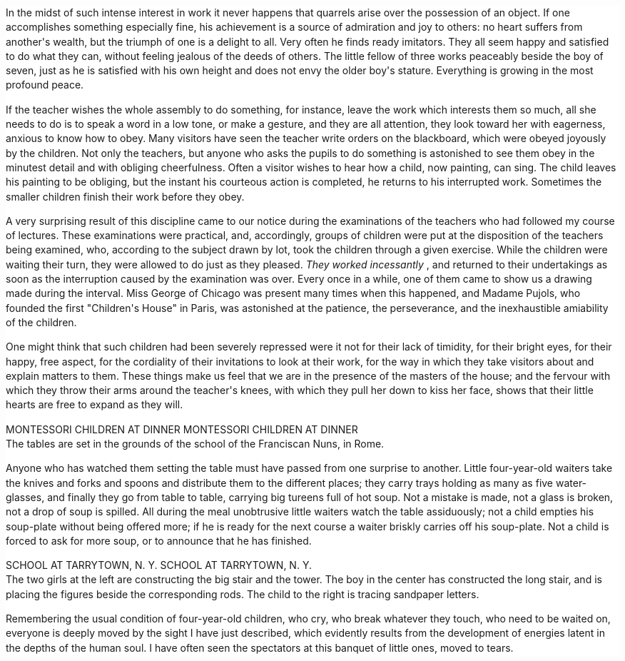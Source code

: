 In the midst of such intense interest in work it never happens that quarrels arise over the possession of an object. If one accomplishes something especially fine, his achievement is a source of admiration and joy to others: no heart suffers from another's wealth, but the triumph of one is a delight to all. Very often he finds ready imitators. They all seem happy and satisfied to do what they can, without feeling jealous of the deeds of others. The little fellow of three works peaceably beside the boy of seven, just as he is satisfied with his own height and does not envy the older boy's stature. Everything is growing in the most profound peace.

If the teacher wishes the whole assembly to do something, for instance, leave the work which interests them so much, all she needs to do is to speak a word in a low tone, or make a gesture, and they are all attention, they look toward her with eagerness, anxious to know how to obey. Many visitors have seen the teacher write orders on the blackboard, which were obeyed joyously by the children. Not only the teachers, but anyone who asks the pupils to do something is astonished to see them obey in the minutest detail and with obliging cheerfulness. Often a visitor wishes to hear how a child, now painting, can sing. The child leaves his painting to be obliging, but the instant his courteous action is completed, he returns to his interrupted work. Sometimes the smaller children finish their work before they obey.

A very surprising result of this discipline came to our notice during the examinations of the teachers who had followed my course of lectures. These examinations were practical, and, accordingly, groups of children were put at the disposition of the teachers being examined, who, according to the subject drawn by lot, took the children through a given exercise. While the children were waiting their turn, they were allowed to do just as they pleased. _They worked incessantly_ , and returned to their undertakings as soon as the interruption caused by the examination was over. Every once in a while, one of them came to show us a drawing made during the interval. Miss George of Chicago was present many times when this happened, and Madame Pujols, who founded the first "Children's House" in Paris, was astonished at the patience, the perseverance, and the inexhaustible amiability of the children.

One might think that such children had been severely repressed were it not for their lack of timidity, for their bright eyes, for their happy, free aspect, for the cordiality of their invitations to look at their work, for the way in which they take visitors about and explain matters to them. These things make us feel that we are in the presence of the masters of the house; and the fervour with which they throw their arms around the teacher's knees, with which they pull her down to kiss her face, shows that their little hearts are free to expand as they will.

MONTESSORI CHILDREN AT DINNER MONTESSORI CHILDREN AT DINNER  
The tables are set in the grounds of the school of the Franciscan Nuns, in Rome.

Anyone who has watched them setting the table must have passed from one surprise to another. Little four-year-old waiters take the knives and forks and spoons and distribute them to the different places; they carry trays holding as many as five water-glasses, and finally they go from table to table, carrying big tureens full of hot soup. Not a mistake is made, not a glass is broken, not a drop of soup is spilled. All during the meal unobtrusive little waiters watch the table assiduously; not a child empties his soup-plate without being offered more; if he is ready for the next course a waiter briskly carries off his soup-plate. Not a child is forced to ask for more soup, or to announce that he has finished.

SCHOOL AT TARRYTOWN, N. Y. SCHOOL AT TARRYTOWN, N. Y.  
The two girls at the left are constructing the big stair and the tower. The boy in the center has constructed the long stair, and is placing the figures beside the corresponding rods. The child to the right is tracing sandpaper letters.

Remembering the usual condition of four-year-old children, who cry, who break whatever they touch, who need to be waited on, everyone is deeply moved by the sight I have just described, which evidently results from the development of energies latent in the depths of the human soul. I have often seen the spectators at this banquet of little ones, moved to tears.
